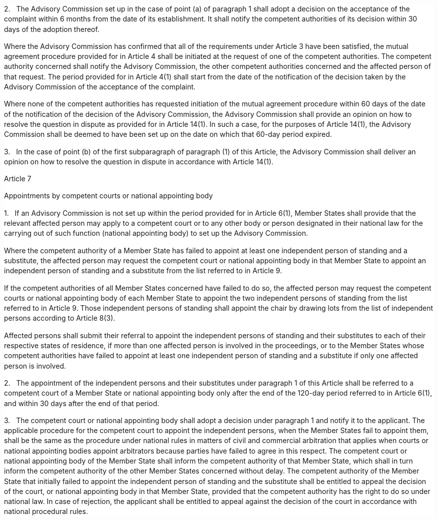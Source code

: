 2.   The Advisory Commission set up in the case of point (a) of paragraph 1 shall adopt a decision on the acceptance of the complaint within 6 months from the date of its establishment. It shall notify the competent authorities of its decision within 30 days of the adoption thereof.

Where the Advisory Commission has confirmed that all of the requirements under Article 3 have been satisfied, the mutual agreement procedure provided for in Article 4 shall be initiated at the request of one of the competent authorities. The competent authority concerned shall notify the Advisory Commission, the other competent authorities concerned and the affected person of that request. The period provided for in Article 4(1) shall start from the date of the notification of the decision taken by the Advisory Commission of the acceptance of the complaint.

Where none of the competent authorities has requested initiation of the mutual agreement procedure within 60 days of the date of the notification of the decision of the Advisory Commission, the Advisory Commission shall provide an opinion on how to resolve the question in dispute as provided for in Article 14(1). In such a case, for the purposes of Article 14(1), the Advisory Commission shall be deemed to have been set up on the date on which that 60-day period expired.

3.   In the case of point (b) of the first subparagraph of paragraph (1) of this Article, the Advisory Commission shall deliver an opinion on how to resolve the question in dispute in accordance with Article 14(1).

Article 7

Appointments by competent courts or national appointing body

1.   If an Advisory Commission is not set up within the period provided for in Article 6(1), Member States shall provide that the relevant affected person may apply to a competent court or to any other body or person designated in their national law for the carrying out of such function (national appointing body) to set up the Advisory Commission.

Where the competent authority of a Member State has failed to appoint at least one independent person of standing and a substitute, the affected person may request the competent court or national appointing body in that Member State to appoint an independent person of standing and a substitute from the list referred to in Article 9.

If the competent authorities of all Member States concerned have failed to do so, the affected person may request the competent courts or national appointing body of each Member State to appoint the two independent persons of standing from the list referred to in Article 9. Those independent persons of standing shall appoint the chair by drawing lots from the list of independent persons according to Article 8(3).

Affected persons shall submit their referral to appoint the independent persons of standing and their substitutes to each of their respective states of residence, if more than one affected person is involved in the proceedings, or to the Member States whose competent authorities have failed to appoint at least one independent person of standing and a substitute if only one affected person is involved.

2.   The appointment of the independent persons and their substitutes under paragraph 1 of this Article shall be referred to a competent court of a Member State or national appointing body only after the end of the 120-day period referred to in Article 6(1), and within 30 days after the end of that period.

3.   The competent court or national appointing body shall adopt a decision under paragraph 1 and notify it to the applicant. The applicable procedure for the competent court to appoint the independent persons, when the Member States fail to appoint them, shall be the same as the procedure under national rules in matters of civil and commercial arbitration that applies when courts or national appointing bodies appoint arbitrators because parties have failed to agree in this respect. The competent court or national appointing body of the Member State shall inform the competent authority of that Member State, which shall in turn inform the competent authority of the other Member States concerned without delay. The competent authority of the Member State that initially failed to appoint the independent person of standing and the substitute shall be entitled to appeal the decision of the court, or national appointing body in that Member State, provided that the competent authority has the right to do so under national law. In case of rejection, the applicant shall be entitled to appeal against the decision of the court in accordance with national procedural rules.
